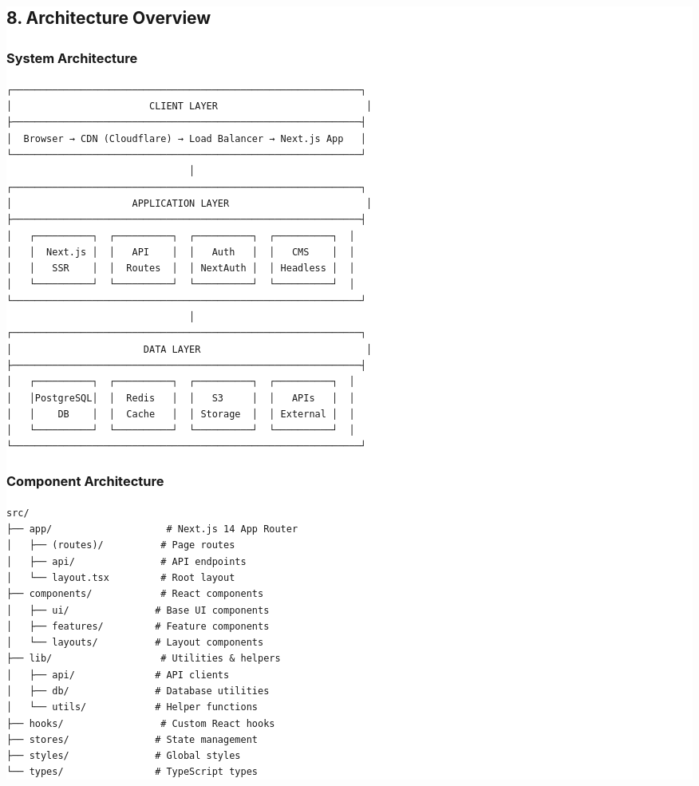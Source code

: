 
## 8. Architecture Overview

### System Architecture

```
┌─────────────────────────────────────────────────────────────┐
│                        CLIENT LAYER                          │
├─────────────────────────────────────────────────────────────┤
│  Browser → CDN (Cloudflare) → Load Balancer → Next.js App   │
└─────────────────────────────────────────────────────────────┘
                                │
┌─────────────────────────────────────────────────────────────┐
│                     APPLICATION LAYER                        │
├─────────────────────────────────────────────────────────────┤
│   ┌──────────┐  ┌──────────┐  ┌──────────┐  ┌──────────┐  │
│   │  Next.js │  │   API    │  │   Auth   │  │   CMS    │  │
│   │   SSR    │  │  Routes  │  │ NextAuth │  │ Headless │  │
│   └──────────┘  └──────────┘  └──────────┘  └──────────┘  │
└─────────────────────────────────────────────────────────────┘
                                │
┌─────────────────────────────────────────────────────────────┐
│                       DATA LAYER                             │
├─────────────────────────────────────────────────────────────┤
│   ┌──────────┐  ┌──────────┐  ┌──────────┐  ┌──────────┐  │
│   │PostgreSQL│  │  Redis   │  │   S3     │  │   APIs   │  │
│   │    DB    │  │  Cache   │  │ Storage  │  │ External │  │
│   └──────────┘  └──────────┘  └──────────┘  └──────────┘  │
└─────────────────────────────────────────────────────────────┘
```

### Component Architecture

```
src/
├── app/                    # Next.js 14 App Router
│   ├── (routes)/          # Page routes
│   ├── api/               # API endpoints
│   └── layout.tsx         # Root layout
├── components/            # React components
│   ├── ui/               # Base UI components
│   ├── features/         # Feature components
│   └── layouts/          # Layout components
├── lib/                   # Utilities & helpers
│   ├── api/              # API clients
│   ├── db/               # Database utilities
│   └── utils/            # Helper functions
├── hooks/                 # Custom React hooks
├── stores/               # State management
├── styles/               # Global styles
└── types/                # TypeScript types
```
